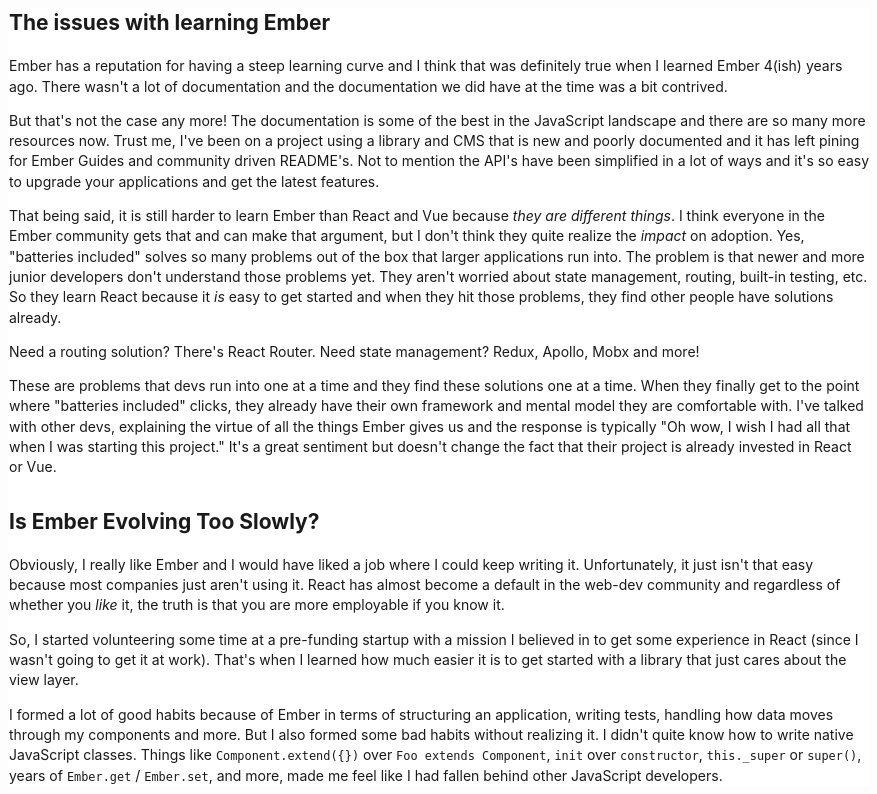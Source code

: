 ## The issues with learning Ember

Ember has a reputation for having a steep learning curve and I think that was definitely true when I learned Ember 4(ish) years ago.
There wasn't a lot of documentation and the documentation we did have at the time was a bit contrived.

But that's not the case any more!
The documentation is some of the best in the JavaScript landscape and there are so many more resources now.
Trust me, I've been on a project using a library and CMS that is new and poorly documented and it has left pining for Ember Guides and community driven README's.
Not to mention the API's have been simplified in a lot of ways and it's so easy to upgrade your applications and get the latest features.

That being said, it is still harder to learn Ember than React and Vue because *they are different things*.
I think everyone in the Ember community gets that and can make that argument, but I don't think they quite realize the *impact* on adoption.
Yes, "batteries included" solves so many problems out of the box that larger applications run into.
The problem is that newer and more junior developers don't understand those problems yet.
They aren't worried about state management, routing, built-in testing, etc.
So they learn React because it _is_ easy to get started and when they hit those problems, they find other people have solutions already.

Need a routing solution?
There's React Router.
Need state management?
Redux, Apollo, Mobx and more!

These are problems that devs run into one at a time and they find these solutions one at a time.
When they finally get to the point where "batteries included" clicks, they already have their own framework and mental model they are comfortable with.
I've talked with other devs, explaining the virtue of all the things Ember gives us and the response is typically "Oh wow, I wish I had all that when I was starting this project."
It's a great sentiment but doesn't change the fact that their project is already invested in React or Vue.

## Is Ember Evolving Too Slowly?

Obviously, I really like Ember and I would have liked a job where I could keep writing it.
Unfortunately, it just isn't that easy because most companies just aren't using it.
React has almost become a default in the web-dev community and regardless of whether you *like* it, the truth is that you are more employable if you know it.

So, I started volunteering some time at a pre-funding startup with a mission I believed in to get some experience in React (since I wasn't going to get it at work).
That's when I learned how much easier it is to get started with a library that just cares about the view layer.

I formed a lot of good habits because of Ember in terms of structuring an application, writing tests, handling how data moves through my components and more.
But I also formed some bad habits without realizing it.
I didn't quite know how to write native JavaScript classes.
Things like `Component.extend({})` over `Foo extends Component`, `init` over `constructor`, `this._super` or `super()`, years of `Ember.get` / `Ember.set`, and more, made me feel like I had fallen behind other JavaScript developers.
